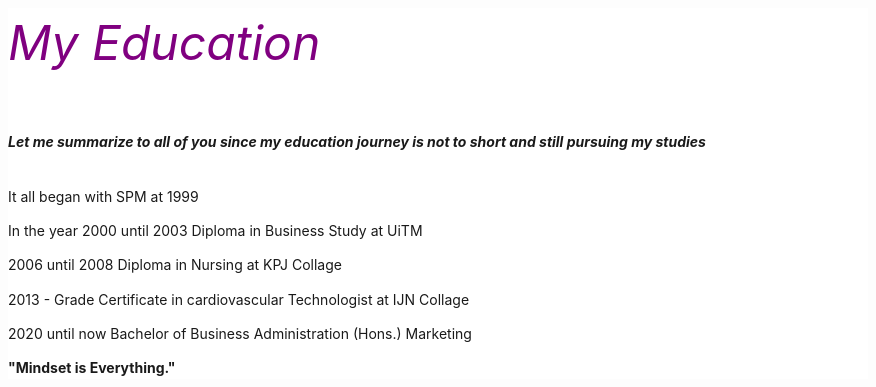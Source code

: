 <!DOCTYPE html>
<html>
<body>
<title> My Education </title>
<p> <font size= "9"> <font color= "purple"> <i> My Education </i> </font> </font> </p>
<br> <b> <i> <br> Let me summarize to all of you since my education journey is not to short and still pursuing my studies </b> </i> <br> <br> 

<p> It all began with SPM at 1999</p>
<p> In the year 2000 until 2003 Diploma in Business Study at UiTM</p>
<p> 2006 until 2008 Diploma in Nursing at KPJ Collage</p>
<p> 2013 - Grade Certificate in cardiovascular Technologist at IJN Collage</p>
<p> 2020 until now Bachelor of Business Administration (Hons.) Marketing</p>

</body>
</html> 


<footer>
<b>"Mindset is Everything."
</footer>
</body>











